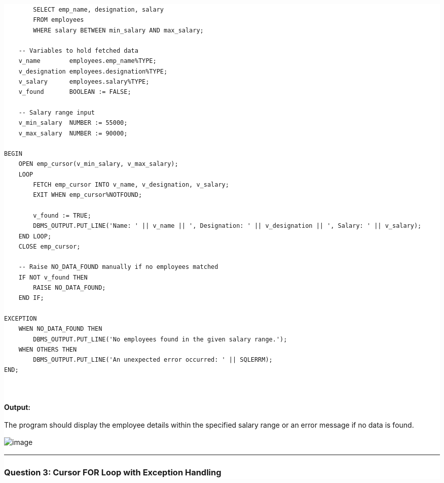 ```
        SELECT emp_name, designation, salary
        FROM employees
        WHERE salary BETWEEN min_salary AND max_salary;

    -- Variables to hold fetched data
    v_name        employees.emp_name%TYPE;
    v_designation employees.designation%TYPE;
    v_salary      employees.salary%TYPE;
    v_found       BOOLEAN := FALSE;

    -- Salary range input
    v_min_salary  NUMBER := 55000;
    v_max_salary  NUMBER := 90000;

BEGIN
    OPEN emp_cursor(v_min_salary, v_max_salary);
    LOOP
        FETCH emp_cursor INTO v_name, v_designation, v_salary;
        EXIT WHEN emp_cursor%NOTFOUND;

        v_found := TRUE;
        DBMS_OUTPUT.PUT_LINE('Name: ' || v_name || ', Designation: ' || v_designation || ', Salary: ' || v_salary);
    END LOOP;
    CLOSE emp_cursor;

    -- Raise NO_DATA_FOUND manually if no employees matched
    IF NOT v_found THEN
        RAISE NO_DATA_FOUND;
    END IF;

EXCEPTION
    WHEN NO_DATA_FOUND THEN
        DBMS_OUTPUT.PUT_LINE('No employees found in the given salary range.');
    WHEN OTHERS THEN
        DBMS_OUTPUT.PUT_LINE('An unexpected error occurred: ' || SQLERRM);
END;



```
**Output:**  

The program should display the employee details within the specified salary range or an error message if no data is found.

![image](https://github.com/user-attachments/assets/9bb2d5a1-55f2-4839-ae7c-9ad931a64352)

---

### **Question 3: Cursor FOR Loop with Exception Handling**
